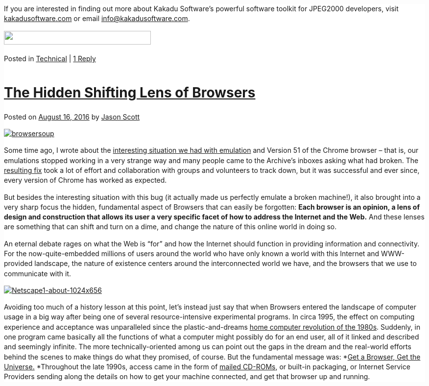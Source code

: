If you are interested in finding out more about Kakadu Software’s powerful software toolkit for JPEG2000 developers, visit [kakadusoftware.com](http://kakadusoftware.com) or email <info@kakadusoftware.com>.

<img src="https://blog.archive.org/wp-content/uploads/2017/07/kakadu-software_logo-300x28.png" class="alignleft size-medium wp-image-14235" sizes="(max-width: 300px) 100vw, 300px" srcset="https://blog.archive.org/wp-content/uploads/2017/07/kakadu-software_logo-300x28.png 300w, https://blog.archive.org/wp-content/uploads/2017/07/kakadu-software_logo-768x72.png 768w, https://blog.archive.org/wp-content/uploads/2017/07/kakadu-software_logo-1024x96.png 1024w" width="300" height="28" />

Posted in [Technical](https://blog.archive.org/category/technical/) | <span class="comments-link">[1 Reply](https://blog.archive.org/2017/07/31/using-kakadu-jpeg2000-compression-to-meet-fadgi-standards/#comments)</span>

[The Hidden Shifting Lens of Browsers](https://blog.archive.org/2016/08/16/the-hidden-shifting-lens-of-browsers/)
=================================================================================================================

Posted on [August 16, 2016](https://blog.archive.org/2016/08/16/the-hidden-shifting-lens-of-browsers/ "2:56 am")<span class="by-author"> by <span class="author vcard"><a href="https://blog.archive.org/author/jasonscott/" class="url fn n" title="View all posts by Jason Scott">Jason Scott</a></span></span>

[<img src="https://blog.archive.org/wp-content/uploads/2016/08/browsersoup.png" title="Multiple browser logos" alt="browsersoup" class="aligncenter wp-image-11457 size-full" sizes="(max-width: 461px) 100vw, 461px" srcset="https://blog.archive.org/wp-content/uploads/2016/08/browsersoup.png 461w, https://blog.archive.org/wp-content/uploads/2016/08/browsersoup-300x195.png 300w" width="461" height="300" />](http://blog.archive.org/wp-content/uploads/2016/08/browsersoup.png)

Some time ago, I wrote about the [interesting situation we had with emulation](https://blog.archive.org/2016/06/27/those-hilarious-times-when-emulations-stop-working/) and Version 51 of the Chrome browser – that is, our emulations stopped working in a very strange way and many people came to the Archive’s inboxes asking what had broken. The [resulting fix](https://bugs.chromium.org/p/chromium/issues/detail?id=621926) took a lot of effort and collaboration with groups and volunteers to track down, but it was successful and ever since, every version of Chrome has worked as expected.

But besides the interesting situation with this bug (it actually made us perfectly emulate a broken machine!), it also brought into a very sharp focus the hidden, fundamental aspect of Browsers that can easily be forgotten: **Each browser is an opinion, a lens of design and construction that allows its user a very specific facet of how to address the Internet and the Web.** And these lenses are something that can shift and turn on a dime, and change the nature of this online world in doing so.

An eternal debate rages on what the Web is “for” and how the Internet should function in providing information and connectivity. For the now-quite-embedded millions of users around the world who have only known a world with this Internet and WWW-provided landscape, the nature of existence centers around the interconnected world we have, and the browsers that we use to communicate with it.

[<img src="https://blog.archive.org/wp-content/uploads/2016/08/Netscape1-about-1024x656.gif" title="Netscape Navigator 1.0" alt="Netscape1-about-1024x656" class="aligncenter wp-image-11462 size-full" width="1024" height="656" />](http://blog.archive.org/wp-content/uploads/2016/08/Netscape1-about-1024x656.gif)

Avoiding too much of a history lesson at this point, let’s instead just say that when Browsers entered the landscape of computer usage in a big way after being one of several resource-intensive experimental programs. In circa 1995, the effect on computing experience and acceptance was unparalleled since the plastic-and-dreams [home computer revolution of the 1980s](https://archive.org/details/computermagazines?sort=-publicdate&and%5B%5D=mediatype%3A%22collection%22). Suddenly, in one program came basically all the functions of what a computer might possibly do for an end user, all of it linked and described and seemingly infinite. The more technically-oriented among us can point out the gaps in the dream and the real-world efforts behind the scenes to make things do what they promised, of course. But the fundamental message was: *[Get a Browser, Get the Universe.](https://archive.org/details/mac_Netscape_gator_v_1.1_1995) *Throughout the late 1990s, access came in the form of [mailed CD-ROMs](https://archive.org/details/AOL_Version_3_Sign_On_Now_00001354_America_On-Line), or built-in packaging, or Internet Service Providers sending along the details on how to get your machine connected, and get that browser up and running.
